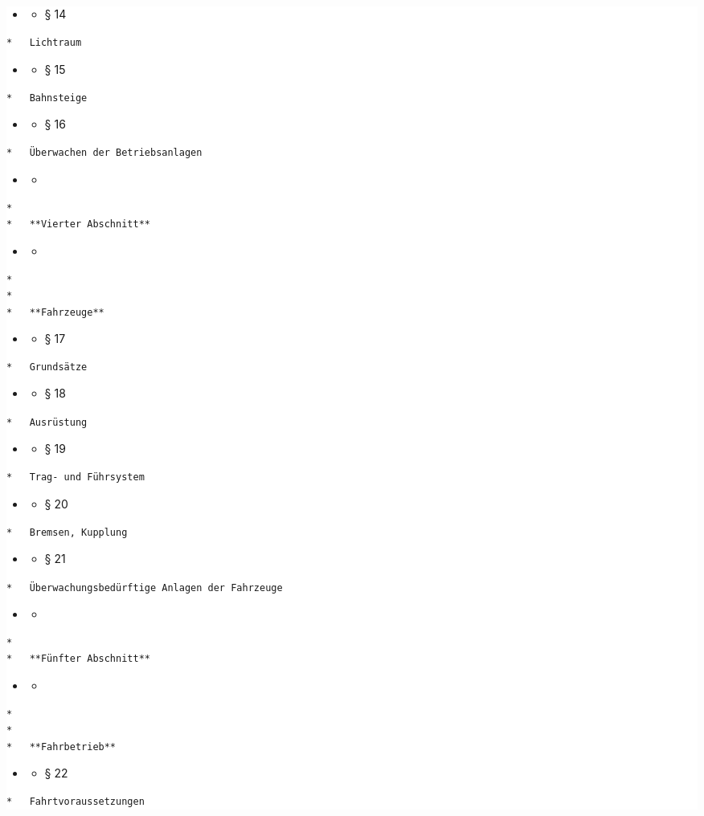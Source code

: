 
*    *   § 14

    *   Lichtraum


*    *   § 15

    *   Bahnsteige


*    *   § 16

    *   Überwachen der Betriebsanlagen


*    *
    *
    *   **Vierter Abschnitt**


*    *
    *
    *
    *   **Fahrzeuge**


*    *   § 17

    *   Grundsätze


*    *   § 18

    *   Ausrüstung


*    *   § 19

    *   Trag- und Führsystem


*    *   § 20

    *   Bremsen, Kupplung


*    *   § 21

    *   Überwachungsbedürftige Anlagen der Fahrzeuge


*    *
    *
    *   **Fünfter Abschnitt**


*    *
    *
    *
    *   **Fahrbetrieb**


*    *   § 22

    *   Fahrtvoraussetzungen
